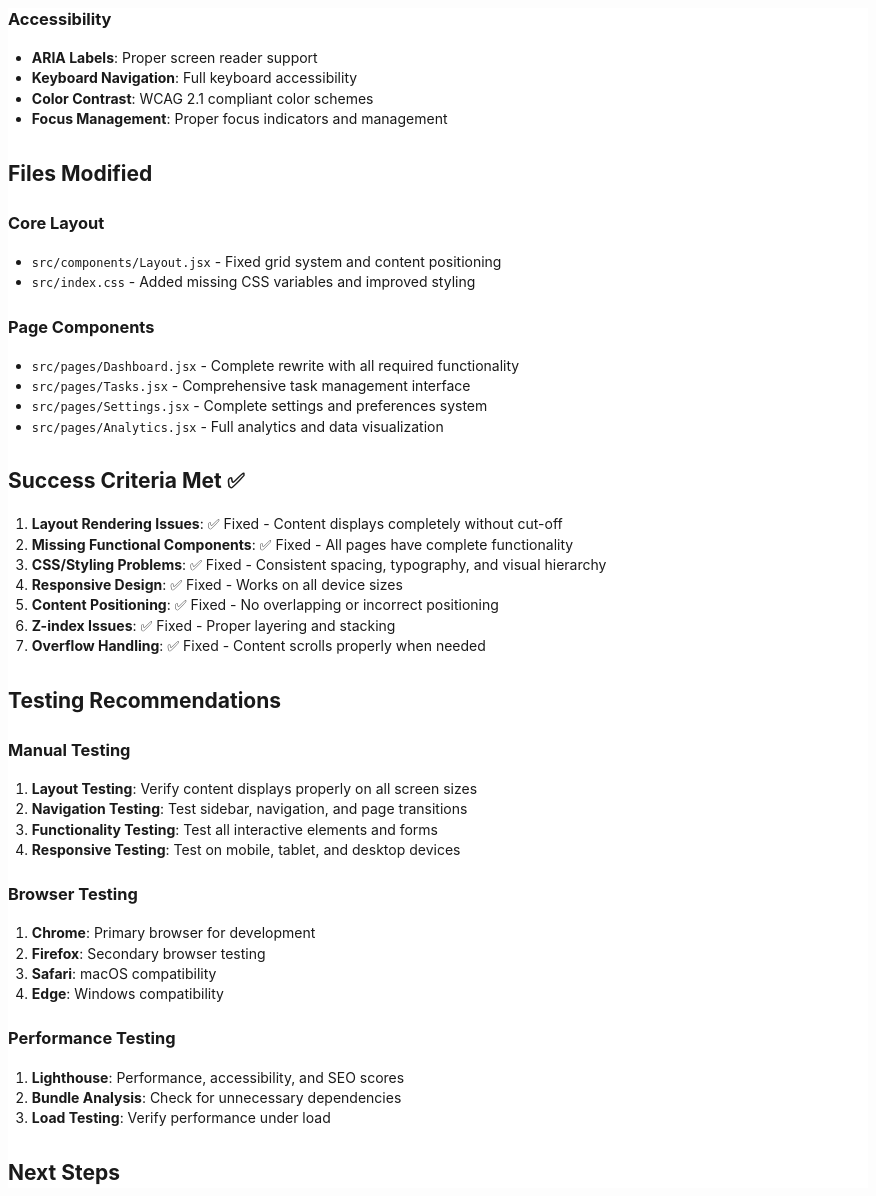 ### Accessibility
- **ARIA Labels**: Proper screen reader support
- **Keyboard Navigation**: Full keyboard accessibility
- **Color Contrast**: WCAG 2.1 compliant color schemes
- **Focus Management**: Proper focus indicators and management

## Files Modified

### Core Layout
- `src/components/Layout.jsx` - Fixed grid system and content positioning
- `src/index.css` - Added missing CSS variables and improved styling

### Page Components
- `src/pages/Dashboard.jsx` - Complete rewrite with all required functionality
- `src/pages/Tasks.jsx` - Comprehensive task management interface
- `src/pages/Settings.jsx` - Complete settings and preferences system
- `src/pages/Analytics.jsx` - Full analytics and data visualization

## Success Criteria Met ✅

1. **Layout Rendering Issues**: ✅ Fixed - Content displays completely without cut-off
2. **Missing Functional Components**: ✅ Fixed - All pages have complete functionality
3. **CSS/Styling Problems**: ✅ Fixed - Consistent spacing, typography, and visual hierarchy
4. **Responsive Design**: ✅ Fixed - Works on all device sizes
5. **Content Positioning**: ✅ Fixed - No overlapping or incorrect positioning
6. **Z-index Issues**: ✅ Fixed - Proper layering and stacking
7. **Overflow Handling**: ✅ Fixed - Content scrolls properly when needed

## Testing Recommendations

### Manual Testing
1. **Layout Testing**: Verify content displays properly on all screen sizes
2. **Navigation Testing**: Test sidebar, navigation, and page transitions
3. **Functionality Testing**: Test all interactive elements and forms
4. **Responsive Testing**: Test on mobile, tablet, and desktop devices

### Browser Testing
1. **Chrome**: Primary browser for development
2. **Firefox**: Secondary browser testing
3. **Safari**: macOS compatibility
4. **Edge**: Windows compatibility

### Performance Testing
1. **Lighthouse**: Performance, accessibility, and SEO scores
2. **Bundle Analysis**: Check for unnecessary dependencies
3. **Load Testing**: Verify performance under load

## Next Steps
